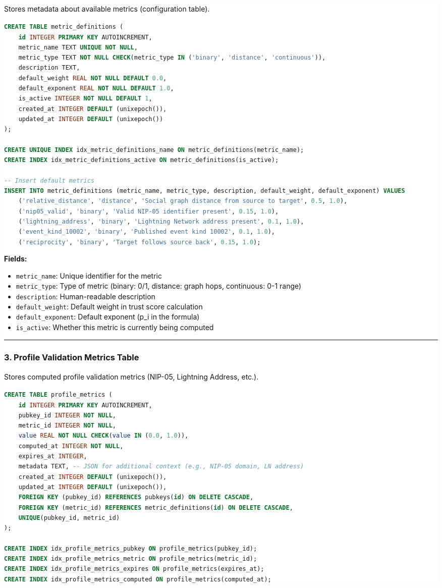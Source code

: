 Stores metadata about available metrics (configuration table).

```sql
CREATE TABLE metric_definitions (
    id INTEGER PRIMARY KEY AUTOINCREMENT,
    metric_name TEXT UNIQUE NOT NULL,
    metric_type TEXT NOT NULL CHECK(metric_type IN ('binary', 'distance', 'continuous')),
    description TEXT,
    default_weight REAL NOT NULL DEFAULT 0.0,
    default_exponent REAL NOT NULL DEFAULT 1.0,
    is_active INTEGER NOT NULL DEFAULT 1,
    created_at INTEGER DEFAULT (unixepoch()),
    updated_at INTEGER DEFAULT (unixepoch())
);

CREATE UNIQUE INDEX idx_metric_definitions_name ON metric_definitions(metric_name);
CREATE INDEX idx_metric_definitions_active ON metric_definitions(is_active);

-- Insert default metrics
INSERT INTO metric_definitions (metric_name, metric_type, description, default_weight, default_exponent) VALUES
    ('relative_distance', 'distance', 'Social graph distance from source to target', 0.5, 1.0),
    ('nip05_valid', 'binary', 'Valid NIP-05 identifier present', 0.15, 1.0),
    ('lightning_address', 'binary', 'Lightning Network address present', 0.1, 1.0),
    ('event_kind_10002', 'binary', 'Published event kind 10002', 0.1, 1.0),
    ('reciprocity', 'binary', 'Target follows source back', 0.15, 1.0);
```

**Fields:**
- `metric_name`: Unique identifier for the metric
- `metric_type`: Type of metric (binary: 0/1, distance: graph hops, continuous: 0-1 range)
- `description`: Human-readable description
- `default_weight`: Default weight in trust score calculation
- `default_exponent`: Default exponent (p_i in the formula)
- `is_active`: Whether this metric is currently being computed

---

### 3. Profile Validation Metrics Table

Stores computed profile validation metrics (NIP-05, Lightning Address, etc.).

```sql
CREATE TABLE profile_metrics (
    id INTEGER PRIMARY KEY AUTOINCREMENT,
    pubkey_id INTEGER NOT NULL,
    metric_id INTEGER NOT NULL,
    value REAL NOT NULL CHECK(value IN (0.0, 1.0)),
    computed_at INTEGER NOT NULL,
    expires_at INTEGER,
    metadata TEXT, -- JSON for additional context (e.g., NIP-05 domain, LN address)
    created_at INTEGER DEFAULT (unixepoch()),
    updated_at INTEGER DEFAULT (unixepoch()),
    FOREIGN KEY (pubkey_id) REFERENCES pubkeys(id) ON DELETE CASCADE,
    FOREIGN KEY (metric_id) REFERENCES metric_definitions(id) ON DELETE CASCADE,
    UNIQUE(pubkey_id, metric_id)
);

CREATE INDEX idx_profile_metrics_pubkey ON profile_metrics(pubkey_id);
CREATE INDEX idx_profile_metrics_metric ON profile_metrics(metric_id);
CREATE INDEX idx_profile_metrics_expires ON profile_metrics(expires_at);
CREATE INDEX idx_profile_metrics_computed ON profile_metrics(computed_at);
```
